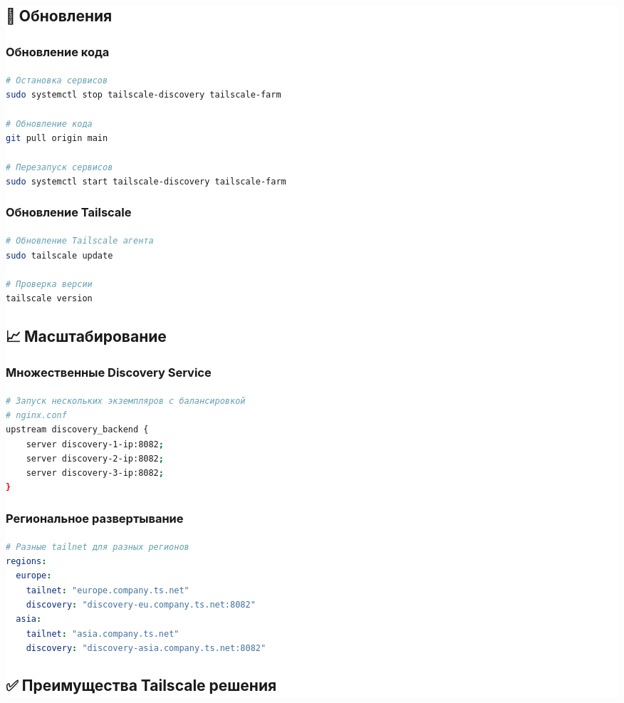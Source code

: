 ## 🔄 Обновления

### Обновление кода
```bash
# Остановка сервисов
sudo systemctl stop tailscale-discovery tailscale-farm

# Обновление кода
git pull origin main

# Перезапуск сервисов
sudo systemctl start tailscale-discovery tailscale-farm
```

### Обновление Tailscale
```bash
# Обновление Tailscale агента
sudo tailscale update

# Проверка версии
tailscale version
```

## 📈 Масштабирование

### Множественные Discovery Service
```bash
# Запуск нескольких экземпляров с балансировкой
# nginx.conf
upstream discovery_backend {
    server discovery-1-ip:8082;
    server discovery-2-ip:8082;
    server discovery-3-ip:8082;
}
```

### Региональное развертывание
```yaml
# Разные tailnet для разных регионов
regions:
  europe:
    tailnet: "europe.company.ts.net" 
    discovery: "discovery-eu.company.ts.net:8082"
  asia:
    tailnet: "asia.company.ts.net"
    discovery: "discovery-asia.company.ts.net:8082"
```

## ✅ Преимущества Tailscale решения
